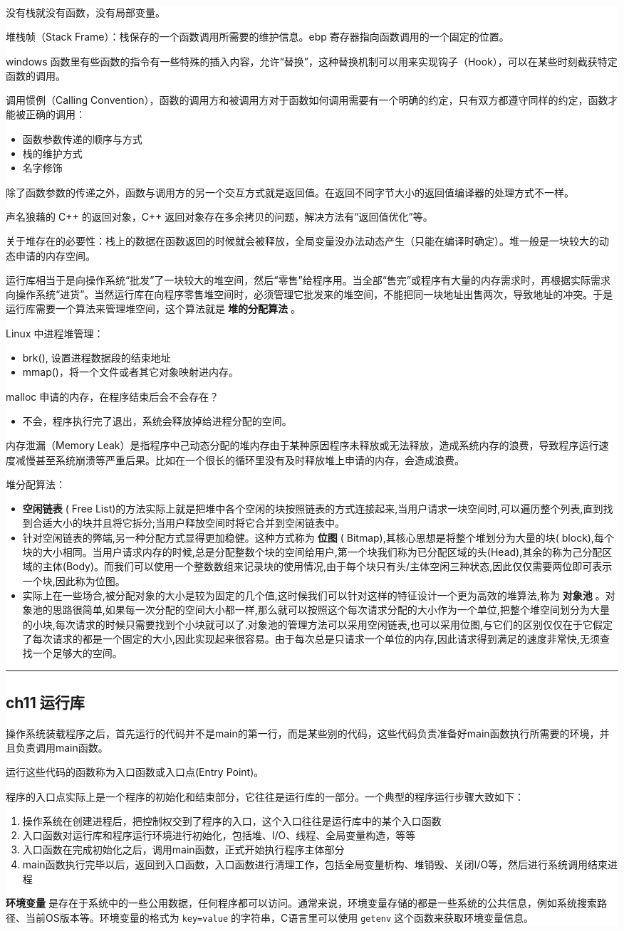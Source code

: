 没有栈就没有函数，没有局部变量。

堆栈帧（Stack Frame）：栈保存的一个函数调用所需要的维护信息。ebp 寄存器指向函数调用的一个固定的位置。

windows 函数里有些函数的指令有一些特殊的插入内容，允许“替换”，这种替换机制可以用来实现钩子（Hook），可以在某些时刻截获特定函数的调用。

调用惯例（Calling Convention），函数的调用方和被调用方对于函数如何调用需要有一个明确的约定，只有双方都遵守同样的约定，函数才能被正确的调用：

- 函数参数传递的顺序与方式
- 栈的维护方式
- 名字修饰

除了函数参数的传递之外，函数与调用方的另一个交互方式就是返回值。在返回不同字节大小的返回值编译器的处理方式不一样。

声名狼藉的 C++ 的返回对象，C++ 返回对象存在多余拷贝的问题，解决方法有“返回值优化”等。

关于堆存在的必要性：栈上的数据在函数返回的时候就会被释放，全局变量没办法动态产生（只能在编译时确定）。堆一般是一块较大的动态申请的内存空间。

运行库相当于是向操作系统“批发”了一块较大的堆空间，然后“零售”给程序用。当全部“售完”或程序有大量的内存需求时，再根据实际需求向操作系统“进货”。当然运行库在向程序零售堆空间时，必须管理它批发来的堆空间，不能把同一块地址出售两次，导致地址的冲突。于是运行库需要一个算法来管理堆空间，这个算法就是 **堆的分配算法** 。

Linux 中进程堆管理：

- brk(), 设置进程数据段的结束地址
- mmap()，将一个文件或者其它对象映射进内存。

malloc 申请的内存，在程序结束后会不会存在？

- 不会，程序执行完了退出，系统会释放掉给进程分配的空间。

内存泄漏（Memory Leak）是指程序中己动态分配的堆内存由于某种原因程序未释放或无法释放，造成系统内存的浪费，导致程序运行速度减慢甚至系统崩溃等严重后果。比如在一个很长的循环里没有及时释放堆上申请的内存，会造成浪费。

堆分配算法：

- **空闲链表** ( Free List)的方法实际上就是把堆中各个空闲的块按照链表的方式连接起来,当用户请求一块空间时,可以遍历整个列表,直到找到合适大小的块并且将它拆分;当用户释放空间时将它合并到空闲链表中。
- 针对空闲链表的弊端,另一种分配方式显得更加稳健。这种方式称为 **位图** ( Bitmap),其核心思想是将整个堆划分为大量的块( block),每个块的大小相同。当用户请求内存的时候,总是分配整数个块的空间给用户,第一个块我们称为已分配区域的头(Head),其余的称为己分配区域的主体(Body)。而我们可以使用一个整数数组来记录块的使用情况,由于每个块只有头/主体空闲三种状态,因此仅仅需要两位即可表示一个块,因此称为位图。
- 实际上在一些场合,被分配对象的大小是较为固定的几个值,这时候我们可以针对这样的特征设计一个更为高效的堆算法,称为 **对象池** 。对象池的思路很简单,如果每一次分配的空间大小都一样,那么就可以按照这个每次请求分配的大小作为一个单位,把整个堆空间划分为大量的小块,每次请求的时候只需要找到个小块就可以了.对象池的管理方法可以采用空闲链表,也可以采用位图,与它们的区别仅仅在于它假定了每次请求的都是一个固定的大小,因此实现起来很容易。由于每次总是只请求一个单位的内存,因此请求得到满足的速度非常快,无须查找一个足够大的空间。

---

## ch11 运行库

操作系统装载程序之后，首先运行的代码并不是main的第一行，而是某些别的代码，这些代码负责准备好main函数执行所需要的环境，并且负责调用main函数。

运行这些代码的函数称为入口函数或入口点(Entry Point)。

程序的入口点实际上是一个程序的初始化和结束部分，它往往是运行库的一部分。一个典型的程序运行步骤大致如下：

1. 操作系统在创建进程后，把控制权交到了程序的入口，这个入口往往是运行库中的某个入口函数
2. 入口函数对运行库和程序运行环境进行初始化，包括堆、I/O、线程、全局变量构造，等等
3. 入口函数在完成初始化之后，调用main函数，正式开始执行程序主体部分
4. main函数执行完毕以后，返回到入口函数，入口函数进行清理工作，包括全局变量析构、堆销毁、关闭I/O等，然后进行系统调用结束进程

**环境变量** 是存在于系统中的一些公用数据，任何程序都可以访问。通常来说，环境变量存储的都是一些系统的公共信息，例如系统搜索路径、当前OS版本等。环境变量的格式为 `key=value` 的字符串，C语言里可以使用 `getenv` 这个函数来获取环境变量信息。
